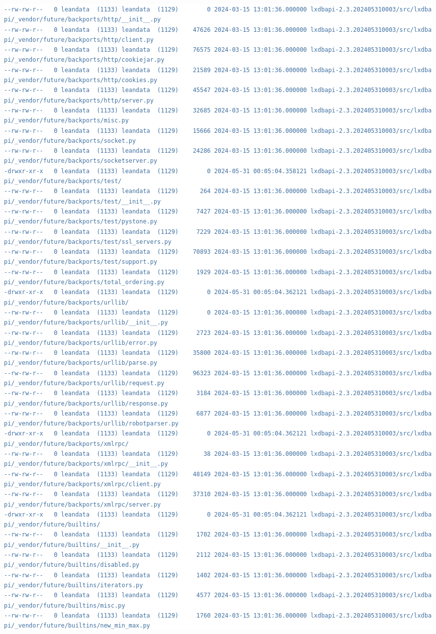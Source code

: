```diff
--rw-rw-r--   0 leandata  (1133) leandata  (1129)        0 2024-03-15 13:01:36.000000 lxdbapi-2.3.202405310003/src/lxdbapi/_vendor/future/backports/http/__init__.py
--rw-rw-r--   0 leandata  (1133) leandata  (1129)    47626 2024-03-15 13:01:36.000000 lxdbapi-2.3.202405310003/src/lxdbapi/_vendor/future/backports/http/client.py
--rw-rw-r--   0 leandata  (1133) leandata  (1129)    76575 2024-03-15 13:01:36.000000 lxdbapi-2.3.202405310003/src/lxdbapi/_vendor/future/backports/http/cookiejar.py
--rw-rw-r--   0 leandata  (1133) leandata  (1129)    21589 2024-03-15 13:01:36.000000 lxdbapi-2.3.202405310003/src/lxdbapi/_vendor/future/backports/http/cookies.py
--rw-rw-r--   0 leandata  (1133) leandata  (1129)    45547 2024-03-15 13:01:36.000000 lxdbapi-2.3.202405310003/src/lxdbapi/_vendor/future/backports/http/server.py
--rw-rw-r--   0 leandata  (1133) leandata  (1129)    32685 2024-03-15 13:01:36.000000 lxdbapi-2.3.202405310003/src/lxdbapi/_vendor/future/backports/misc.py
--rw-rw-r--   0 leandata  (1133) leandata  (1129)    15666 2024-03-15 13:01:36.000000 lxdbapi-2.3.202405310003/src/lxdbapi/_vendor/future/backports/socket.py
--rw-rw-r--   0 leandata  (1133) leandata  (1129)    24286 2024-03-15 13:01:36.000000 lxdbapi-2.3.202405310003/src/lxdbapi/_vendor/future/backports/socketserver.py
-drwxr-xr-x   0 leandata  (1133) leandata  (1129)        0 2024-05-31 00:05:04.358121 lxdbapi-2.3.202405310003/src/lxdbapi/_vendor/future/backports/test/
--rw-rw-r--   0 leandata  (1133) leandata  (1129)      264 2024-03-15 13:01:36.000000 lxdbapi-2.3.202405310003/src/lxdbapi/_vendor/future/backports/test/__init__.py
--rw-rw-r--   0 leandata  (1133) leandata  (1129)     7427 2024-03-15 13:01:36.000000 lxdbapi-2.3.202405310003/src/lxdbapi/_vendor/future/backports/test/pystone.py
--rw-rw-r--   0 leandata  (1133) leandata  (1129)     7229 2024-03-15 13:01:36.000000 lxdbapi-2.3.202405310003/src/lxdbapi/_vendor/future/backports/test/ssl_servers.py
--rw-rw-r--   0 leandata  (1133) leandata  (1129)    70893 2024-03-15 13:01:36.000000 lxdbapi-2.3.202405310003/src/lxdbapi/_vendor/future/backports/test/support.py
--rw-rw-r--   0 leandata  (1133) leandata  (1129)     1929 2024-03-15 13:01:36.000000 lxdbapi-2.3.202405310003/src/lxdbapi/_vendor/future/backports/total_ordering.py
-drwxr-xr-x   0 leandata  (1133) leandata  (1129)        0 2024-05-31 00:05:04.362121 lxdbapi-2.3.202405310003/src/lxdbapi/_vendor/future/backports/urllib/
--rw-rw-r--   0 leandata  (1133) leandata  (1129)        0 2024-03-15 13:01:36.000000 lxdbapi-2.3.202405310003/src/lxdbapi/_vendor/future/backports/urllib/__init__.py
--rw-rw-r--   0 leandata  (1133) leandata  (1129)     2723 2024-03-15 13:01:36.000000 lxdbapi-2.3.202405310003/src/lxdbapi/_vendor/future/backports/urllib/error.py
--rw-rw-r--   0 leandata  (1133) leandata  (1129)    35800 2024-03-15 13:01:36.000000 lxdbapi-2.3.202405310003/src/lxdbapi/_vendor/future/backports/urllib/parse.py
--rw-rw-r--   0 leandata  (1133) leandata  (1129)    96323 2024-03-15 13:01:36.000000 lxdbapi-2.3.202405310003/src/lxdbapi/_vendor/future/backports/urllib/request.py
--rw-rw-r--   0 leandata  (1133) leandata  (1129)     3184 2024-03-15 13:01:36.000000 lxdbapi-2.3.202405310003/src/lxdbapi/_vendor/future/backports/urllib/response.py
--rw-rw-r--   0 leandata  (1133) leandata  (1129)     6877 2024-03-15 13:01:36.000000 lxdbapi-2.3.202405310003/src/lxdbapi/_vendor/future/backports/urllib/robotparser.py
-drwxr-xr-x   0 leandata  (1133) leandata  (1129)        0 2024-05-31 00:05:04.362121 lxdbapi-2.3.202405310003/src/lxdbapi/_vendor/future/backports/xmlrpc/
--rw-rw-r--   0 leandata  (1133) leandata  (1129)       38 2024-03-15 13:01:36.000000 lxdbapi-2.3.202405310003/src/lxdbapi/_vendor/future/backports/xmlrpc/__init__.py
--rw-rw-r--   0 leandata  (1133) leandata  (1129)    48149 2024-03-15 13:01:36.000000 lxdbapi-2.3.202405310003/src/lxdbapi/_vendor/future/backports/xmlrpc/client.py
--rw-rw-r--   0 leandata  (1133) leandata  (1129)    37310 2024-03-15 13:01:36.000000 lxdbapi-2.3.202405310003/src/lxdbapi/_vendor/future/backports/xmlrpc/server.py
-drwxr-xr-x   0 leandata  (1133) leandata  (1129)        0 2024-05-31 00:05:04.362121 lxdbapi-2.3.202405310003/src/lxdbapi/_vendor/future/builtins/
--rw-rw-r--   0 leandata  (1133) leandata  (1129)     1702 2024-03-15 13:01:36.000000 lxdbapi-2.3.202405310003/src/lxdbapi/_vendor/future/builtins/__init__.py
--rw-rw-r--   0 leandata  (1133) leandata  (1129)     2112 2024-03-15 13:01:36.000000 lxdbapi-2.3.202405310003/src/lxdbapi/_vendor/future/builtins/disabled.py
--rw-rw-r--   0 leandata  (1133) leandata  (1129)     1402 2024-03-15 13:01:36.000000 lxdbapi-2.3.202405310003/src/lxdbapi/_vendor/future/builtins/iterators.py
--rw-rw-r--   0 leandata  (1133) leandata  (1129)     4577 2024-03-15 13:01:36.000000 lxdbapi-2.3.202405310003/src/lxdbapi/_vendor/future/builtins/misc.py
--rw-rw-r--   0 leandata  (1133) leandata  (1129)     1760 2024-03-15 13:01:36.000000 lxdbapi-2.3.202405310003/src/lxdbapi/_vendor/future/builtins/new_min_max.py
```